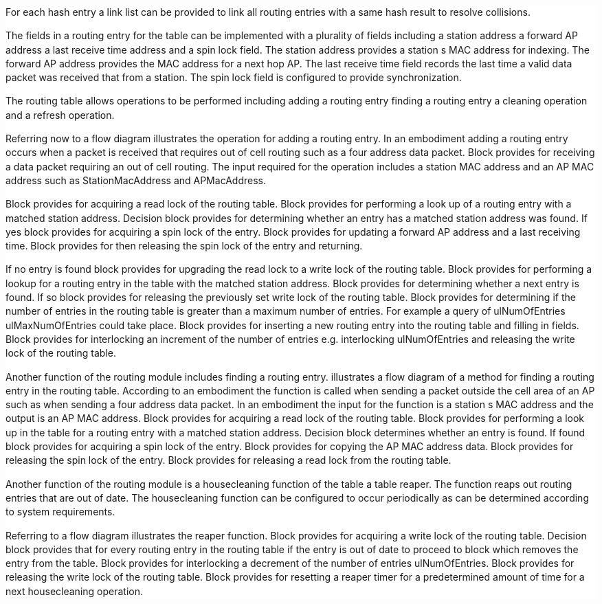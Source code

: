 For each hash entry a link list can be provided to link all routing entries with a same hash result to resolve collisions.

The fields in a routing entry for the table can be implemented with a plurality of fields including a station address a forward AP address a last receive time address and a spin lock field. The station address provides a station s MAC address for indexing. The forward AP address provides the MAC address for a next hop AP. The last receive time field records the last time a valid data packet was received that from a station. The spin lock field is configured to provide synchronization.

The routing table allows operations to be performed including adding a routing entry finding a routing entry a cleaning operation and a refresh operation.

Referring now to a flow diagram illustrates the operation for adding a routing entry. In an embodiment adding a routing entry occurs when a packet is received that requires out of cell routing such as a four address data packet. Block provides for receiving a data packet requiring an out of cell routing. The input required for the operation includes a station MAC address and an AP MAC address such as StationMacAddress and APMacAddress.

Block provides for acquiring a read lock of the routing table. Block provides for performing a look up of a routing entry with a matched station address. Decision block provides for determining whether an entry has a matched station address was found. If yes block provides for acquiring a spin lock of the entry. Block provides for updating a forward AP address and a last receiving time. Block provides for then releasing the spin lock of the entry and returning.

If no entry is found block provides for upgrading the read lock to a write lock of the routing table. Block provides for performing a lookup for a routing entry in the table with the matched station address. Block provides for determining whether a next entry is found. If so block provides for releasing the previously set write lock of the routing table. Block provides for determining if the number of entries in the routing table is greater than a maximum number of entries. For example a query of ulNumOfEntries ulMaxNumOfEntries could take place. Block provides for inserting a new routing entry into the routing table and filling in fields. Block provides for interlocking an increment of the number of entries e.g. interlocking ulNumOfEntries and releasing the write lock of the routing table.

Another function of the routing module includes finding a routing entry. illustrates a flow diagram of a method for finding a routing entry in the routing table. According to an embodiment the function is called when sending a packet outside the cell area of an AP such as when sending a four address data packet. In an embodiment the input for the function is a station s MAC address and the output is an AP MAC address. Block provides for acquiring a read lock of the routing table. Block provides for performing a look up in the table for a routing entry with a matched station address. Decision block determines whether an entry is found. If found block provides for acquiring a spin lock of the entry. Block provides for copying the AP MAC address data. Block provides for releasing the spin lock of the entry. Block provides for releasing a read lock from the routing table.

Another function of the routing module is a housecleaning function of the table a table reaper. The function reaps out routing entries that are out of date. The housecleaning function can be configured to occur periodically as can be determined according to system requirements.

Referring to a flow diagram illustrates the reaper function. Block provides for acquiring a write lock of the routing table. Decision block provides that for every routing entry in the routing table if the entry is out of date to proceed to block which removes the entry from the table. Block provides for interlocking a decrement of the number of entries ulNumOfEntries. Block provides for releasing the write lock of the routing table. Block provides for resetting a reaper timer for a predetermined amount of time for a next housecleaning operation.
